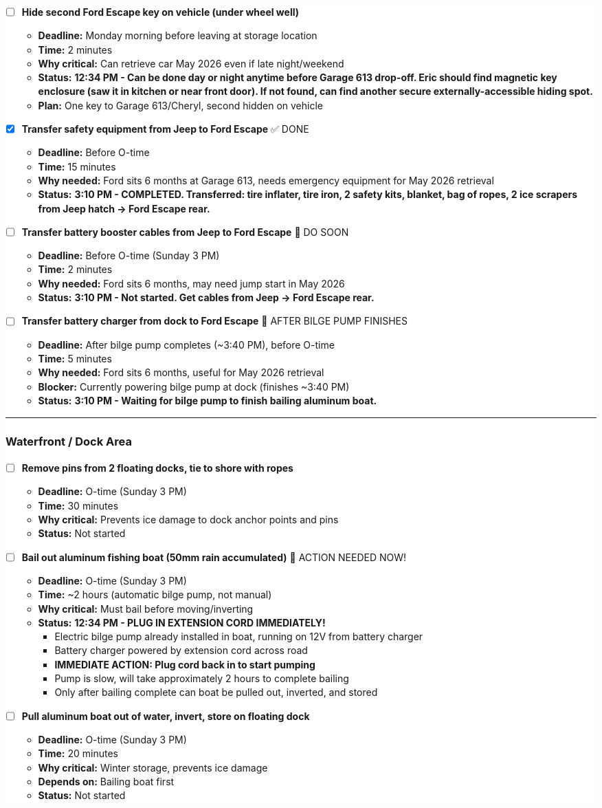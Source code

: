 - [ ] **Hide second Ford Escape key on vehicle (under wheel well)**
  - **Deadline:** Monday morning before leaving at storage location
  - **Time:** 2 minutes
  - **Why critical:** Can retrieve car May 2026 even if late night/weekend
  - **Status:** **12:34 PM - Can be done day or night anytime before Garage 613 drop-off. Eric should find magnetic key enclosure (saw it in kitchen or near front door). If not found, can find another secure externally-accessible hiding spot.**
  - **Plan:** One key to Garage 613/Cheryl, second hidden on vehicle

- [x] **Transfer safety equipment from Jeep to Ford Escape** ✅ DONE
  - **Deadline:** Before O-time
  - **Time:** 15 minutes
  - **Why needed:** Ford sits 6 months at Garage 613, needs emergency equipment for May 2026 retrieval
  - **Status:** **3:10 PM - COMPLETED. Transferred: tire inflater, tire iron, 2 safety kits, blanket, bag of ropes, 2 ice scrapers from Jeep hatch → Ford Escape rear.**

- [ ] **Transfer battery booster cables from Jeep to Ford Escape** 🔴 DO SOON
  - **Deadline:** Before O-time (Sunday 3 PM)
  - **Time:** 2 minutes
  - **Why needed:** Ford sits 6 months, may need jump start in May 2026
  - **Status:** **3:10 PM - Not started. Get cables from Jeep → Ford Escape rear.**

- [ ] **Transfer battery charger from dock to Ford Escape** 🔴 AFTER BILGE PUMP FINISHES
  - **Deadline:** After bilge pump completes (~3:40 PM), before O-time
  - **Time:** 5 minutes
  - **Why needed:** Ford sits 6 months, useful for May 2026 retrieval
  - **Blocker:** Currently powering bilge pump at dock (finishes ~3:40 PM)
  - **Status:** **3:10 PM - Waiting for bilge pump to finish bailing aluminum boat.**

---

### Waterfront / Dock Area

- [ ] **Remove pins from 2 floating docks, tie to shore with ropes**
  - **Deadline:** O-time (Sunday 3 PM)
  - **Time:** 30 minutes
  - **Why critical:** Prevents ice damage to dock anchor points and pins
  - **Status:** Not started

- [ ] **Bail out aluminum fishing boat (50mm rain accumulated)** 🔴 ACTION NEEDED NOW!
  - **Deadline:** O-time (Sunday 3 PM)
  - **Time:** ~2 hours (automatic bilge pump, not manual)
  - **Why critical:** Must bail before moving/inverting
  - **Status:** **12:34 PM - PLUG IN EXTENSION CORD IMMEDIATELY!**
    - Electric bilge pump already installed in boat, running on 12V from battery charger
    - Battery charger powered by extension cord across road
    - **IMMEDIATE ACTION: Plug cord back in to start pumping**
    - Pump is slow, will take approximately 2 hours to complete bailing
    - Only after bailing complete can boat be pulled out, inverted, and stored

- [ ] **Pull aluminum boat out of water, invert, store on floating dock**
  - **Deadline:** O-time (Sunday 3 PM)
  - **Time:** 20 minutes
  - **Why critical:** Winter storage, prevents ice damage
  - **Depends on:** Bailing boat first
  - **Status:** Not started
